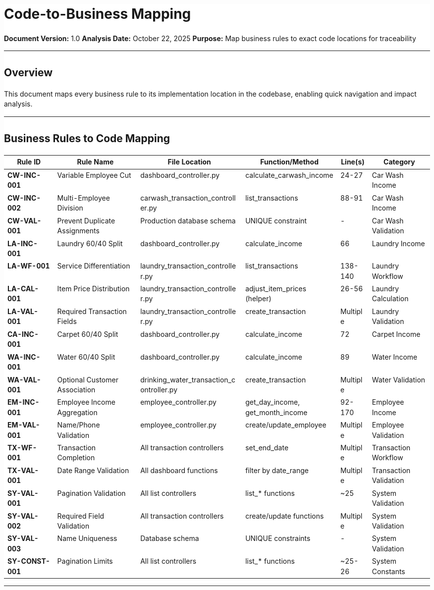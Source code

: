 # Code-to-Business Mapping

**Document Version:** 1.0
**Analysis Date:** October 22, 2025
**Purpose:** Map business rules to exact code locations for traceability

---

## Overview

This document maps every business rule to its implementation location in the codebase, enabling quick navigation and impact analysis.

---

## Business Rules to Code Mapping

| Rule ID | Rule Name | File Location | Function/Method | Line(s) | Category |
|---------|-----------|---------------|-----------------|---------|----------|
| **CW-INC-001** | Variable Employee Cut | dashboard_controller.py | calculate_carwash_income | 24-27 | Car Wash Income |
| **CW-INC-002** | Multi-Employee Division | carwash_transaction_controller.py | list_transactions | 88-91 | Car Wash Income |
| **CW-VAL-001** | Prevent Duplicate Assignments | Production database schema | UNIQUE constraint | - | Car Wash Validation |
| **LA-INC-001** | Laundry 60/40 Split | dashboard_controller.py | calculate_income | 66 | Laundry Income |
| **LA-WF-001** | Service Differentiation | laundry_transaction_controller.py | list_transactions | 138-140 | Laundry Workflow |
| **LA-CAL-001** | Item Price Distribution | laundry_transaction_controller.py | adjust_item_prices (helper) | 26-56 | Laundry Calculation |
| **LA-VAL-001** | Required Transaction Fields | laundry_transaction_controller.py | create_transaction | Multiple | Laundry Validation |
| **CA-INC-001** | Carpet 60/40 Split | dashboard_controller.py | calculate_income | 72 | Carpet Income |
| **WA-INC-001** | Water 60/40 Split | dashboard_controller.py | calculate_income | 89 | Water Income |
| **WA-VAL-001** | Optional Customer Association | drinking_water_transaction_controller.py | create_transaction | Multiple | Water Validation |
| **EM-INC-001** | Employee Income Aggregation | employee_controller.py | get_day_income, get_month_income | 92-170 | Employee Income |
| **EM-VAL-001** | Name/Phone Validation | employee_controller.py | create/update_employee | Multiple | Employee Validation |
| **TX-WF-001** | Transaction Completion | All transaction controllers | set_end_date | Multiple | Transaction Workflow |
| **TX-VAL-001** | Date Range Validation | All dashboard functions | filter by date_range | Multiple | Transaction Validation |
| **SY-VAL-001** | Pagination Validation | All list controllers | list_* functions | ~25 | System Validation |
| **SY-VAL-002** | Required Field Validation | All transaction controllers | create/update functions | Multiple | System Validation |
| **SY-VAL-003** | Name Uniqueness | Database schema | UNIQUE constraints | - | System Validation |
| **SY-CONST-001** | Pagination Limits | All list controllers | list_* functions | ~25-26 | System Constants |

---